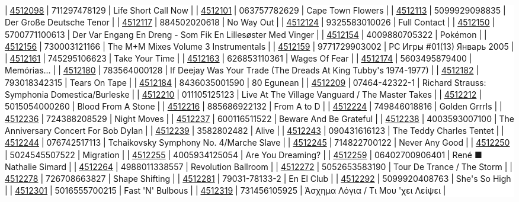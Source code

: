 | [4512098](https://www.discogs.com/release/4512098) | 711297478129 | Life Short Call Now |
| [4512101](https://www.discogs.com/release/4512101) | 063757782629 | Cape Town Flowers |
| [4512113](https://www.discogs.com/release/4512113) | 5099929098835 | Der Große Deutsche Tenor |
| [4512117](https://www.discogs.com/release/4512117) | 884502020618 | No Way Out |
| [4512124](https://www.discogs.com/release/4512124) | 9325583010026 | Full Contact |
| [4512150](https://www.discogs.com/release/4512150) | 5700771100613 | Der Var Engang En Dreng - Som Fik En Lillesøster Med Vinger |
| [4512154](https://www.discogs.com/release/4512154) | 4009880705322 | Pokémon |
| [4512156](https://www.discogs.com/release/4512156) | 730003121166 | The M+M Mixes Volume 3 Instrumentals |
| [4512159](https://www.discogs.com/release/4512159) | 9771729903002 | PC Игры #01(13) Январь 2005 |
| [4512161](https://www.discogs.com/release/4512161) | 745295106623 | Take Your Time |
| [4512163](https://www.discogs.com/release/4512163) | 626853110361 | Wages Of Fear |
| [4512174](https://www.discogs.com/release/4512174) | 5603495879400 | Memórias... |
| [4512180](https://www.discogs.com/release/4512180) | 783564000128 | If Deejay Was Your Trade (The Dreads At King Tubby's 1974-1977) |
| [4512182](https://www.discogs.com/release/4512182) | 793018342315 | Tears On Tape |
| [4512184](https://www.discogs.com/release/4512184) | 8436035001590 | 80 Egunean |
| [4512209](https://www.discogs.com/release/4512209) | 07464-42322-1 | Richard Strauss: Symphonia Domestica/Burleske |
| [4512210](https://www.discogs.com/release/4512210) | 011105125123 | Live At The Village Vanguard / The Master Takes |
| [4512212](https://www.discogs.com/release/4512212) | 5015054000260 | Blood From A Stone |
| [4512216](https://www.discogs.com/release/4512216) | 885686922132 | From A to D |
| [4512224](https://www.discogs.com/release/4512224) | 749846018816 | Golden Grrrls |
| [4512236](https://www.discogs.com/release/4512236) | 724388208529 | Night Moves |
| [4512237](https://www.discogs.com/release/4512237) | 600116511522 | Beware And Be Grateful |
| [4512238](https://www.discogs.com/release/4512238) | 4003593007100 | The Anniversary Concert For Bob Dylan |
| [4512239](https://www.discogs.com/release/4512239) | 3582802482 | Alive |
| [4512243](https://www.discogs.com/release/4512243) | 090431616123 | The Teddy Charles Tentet |
| [4512244](https://www.discogs.com/release/4512244) | 076742517113 | Tchaikovsky Symphony No. 4/Marche Slave |
| [4512245](https://www.discogs.com/release/4512245) | 714822700122 | Never Any Good |
| [4512250](https://www.discogs.com/release/4512250) | 5024545507522 | Migration |
| [4512255](https://www.discogs.com/release/4512255) | 4005934125054 | Are You Dreaming? |
| [4512259](https://www.discogs.com/release/4512259) | 06402700906401 | René ■ Nathalie Simard |
| [4512264](https://www.discogs.com/release/4512264) | 4988011338557 | Revolution Ballroom |
| [4512272](https://www.discogs.com/release/4512272) | 5052653583190 | Tour De Trance / The Storm |
| [4512278](https://www.discogs.com/release/4512278) | 726708663827 | Shape Shifting |
| [4512281](https://www.discogs.com/release/4512281) | 79031-78133-2 | En El Club |
| [4512292](https://www.discogs.com/release/4512292) | 5099920408763 | She's So High |
| [4512301](https://www.discogs.com/release/4512301) | 5016555700215 | Fast 'N' Bulbous |
| [4512319](https://www.discogs.com/release/4512319) | 731456105925 | Άσχημα Λόγια / Τι Μου 'χει Λείψει |